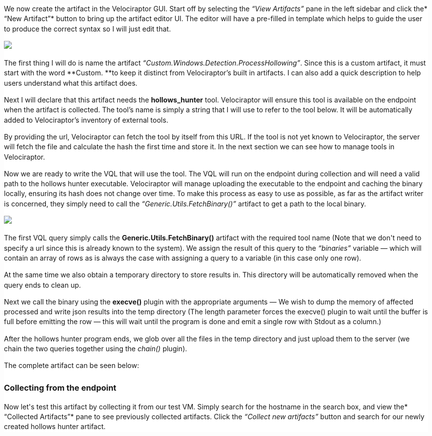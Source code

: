 We now create the artifact in the Velociraptor GUI. Start off by selecting the *“View Artifacts”* pane in the left sidebar and click the* “New Artifact”* button to bring up the artifact editor UI. The editor will have a pre-filled in template which helps to guide the user to produce the correct syntax so I will just edit that.

![](../img/1s9fGjhLnwf2uW4vRt3qCQA.png)

The first thing I will do is name the artifact *“Custom.Windows.Detection.ProcessHollowing”*. Since this is a custom artifact, it must start with the word **Custom. **to keep it distinct from Velociraptor’s built in artifacts. I can also add a quick description to help users understand what this artifact does.

Next I will declare that this artifact needs the **hollows_hunter** tool. Velociraptor will ensure this tool is available on the endpoint when the artifact is collected. The tool’s name is simply a string that I will use to refer to the tool below. It will be automatically added to Velociraptor’s inventory of external tools.

By providing the url, Velociraptor can fetch the tool by itself from this URL. If the tool is not yet known to Velociraptor, the server will fetch the file and calculate the hash the first time and store it. In the next section we can see how to manage tools in Velociraptor.

Now we are ready to write the VQL that will use the tool. The VQL will run on the endpoint during collection and will need a valid path to the hollows hunter executable. Velociraptor will manage uploading the executable to the endpoint and caching the binary locally, ensuring its hash does not change over time. To make this process as easy to use as possible, as far as the artifact writer is concerned, they simply need to call the *“Generic.Utils.FetchBinary()”* artifact to get a path to the local binary.

![](../img/1WWMvYGQvreCfPbKrtDYuew.png)

The first VQL query simply calls the **Generic.Utils.FetchBinary()** artifact with the required tool name (Note that we don't need to specify a url since this is already known to the system). We assign the result of this query to the *“binaries”* variable — which will contain an array of rows as is always the case with assigning a query to a variable (in this case only one row).

At the same time we also obtain a temporary directory to store results in. This directory will be automatically removed when the query ends to clean up.

Next we call the binary using the **execve()** plugin with the appropriate arguments — We wish to dump the memory of affected processed and write json results into the temp directory (The length parameter forces the execve() plugin to wait until the buffer is full before emitting the row — this will wait until the program is done and emit a single row with Stdout as a column.)

After the hollows hunter program ends, we glob over all the files in the temp directory and just upload them to the server (we chain the two queries together using the *chain()* plugin).

The complete artifact can be seen below:

<script src="https://gist.github.com/scudette/0f5d5102b6e3b1580b4feccdf7d59b53.js" charset="utf-8"></script>

### Collecting from the endpoint

Now let's test this artifact by collecting it from our test VM. Simply search for the hostname in the search box, and view the* “Collected Artifacts”* pane to see previously collected artifacts. Click the *“Collect new artifacts”* button and search for our newly created hollows hunter artifact.
